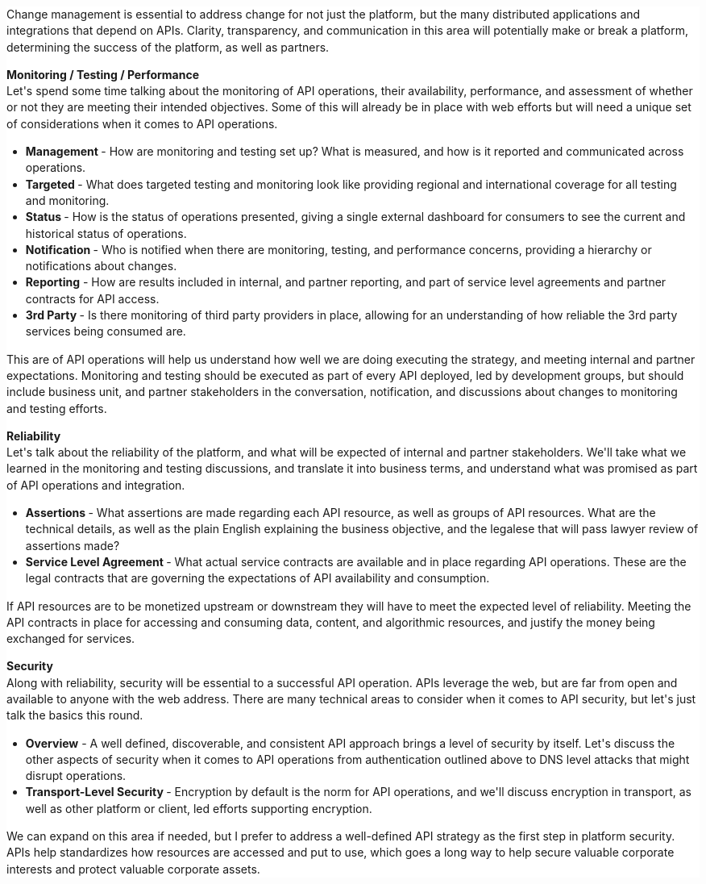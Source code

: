 </ul>
<p>Change management is essential to address change for not just the platform, but the many distributed applications and integrations that depend on APIs. Clarity, transparency, and communication in this area will potentially make or break a platform, determining the success of the platform, as well as partners.</p>
<p><strong>Monitoring / Testing / Performance<br /></strong>Let's spend some time talking about the monitoring of API operations, their availability, performance, and assessment of whether or not they are meeting their intended objectives. Some of this will already be in place with web efforts but will need a unique set of considerations when it comes to API operations.&nbsp;</p>
<ul>
<li><strong>Management&nbsp;</strong>- How are monitoring and testing set up? What is measured, and how is it reported and communicated across operations.</li>
<li><strong>Targeted&nbsp;</strong>- What does targeted testing and monitoring look like providing regional and international coverage for all testing and monitoring.</li>
<li><strong>Status&nbsp;</strong>- How is the status of operations presented, giving a single external dashboard for consumers to see the current and historical status of operations.</li>
<li><strong>Notification&nbsp;</strong>- Who is notified when there are monitoring, testing, and performance concerns, providing a hierarchy or notifications about changes.</li>
<li><strong>Reporting</strong>&nbsp;- How are results included in internal, and partner reporting, and part of service level agreements and partner contracts for API access.</li>
<li><strong>3rd Party&nbsp;</strong>- Is there monitoring of third party providers in place, allowing for an understanding of how reliable the 3rd party services being consumed are.</li>
</ul>
<p>This are of API operations will help us understand how well we are doing executing the strategy, and meeting internal and partner expectations. Monitoring and testing should be executed as part of every API deployed, led by development groups, but should include business unit, and partner stakeholders in the conversation, notification, and discussions about changes to monitoring and testing efforts.</p>
<p><strong>Reliability<br /></strong>Let's talk about the reliability of the platform, and what will be expected of internal and partner stakeholders. We'll take what we learned in the monitoring and testing discussions, and translate it into business terms, and understand what was promised as part of API operations and integration.</p>
<ul>
<li><strong>Assertions&nbsp;</strong>- What assertions are made regarding each API resource, as well as groups of API resources. What are the technical details, as well as the plain English explaining the business objective, and the legalese&nbsp;that will pass lawyer review of assertions made?</li>
<li><strong>Service Level Agreement&nbsp;</strong>- What actual service contracts are available and in place regarding API operations. These are the legal contracts that are governing the expectations of API availability and consumption.</li>
</ul>
<p>If API resources are to be monetized upstream or downstream they will have to meet the expected level of reliability. Meeting the API contracts in place for accessing and consuming data, content, and algorithmic resources, and justify the money being exchanged for services.</p>
<p><strong>Security<br /></strong>Along with reliability, security will be essential to a successful API operation. APIs leverage the web, but are far from open and available to anyone with the web address. There are many technical areas to consider when it comes to API security, but let's just talk the basics this round.&nbsp;</p>
<ul>
<li><strong>Overview</strong>&nbsp;- A well defined, discoverable, and consistent API approach brings a level of security by itself. Let's discuss the other aspects of security when it comes to API operations from authentication outlined above to DNS level attacks that might disrupt operations.</li>
<li><strong>Transport-Level Security&nbsp;</strong>- Encryption by default is the norm for API operations, and we'll discuss encryption in transport, as well as other platform or client, led efforts supporting encryption.</li>
</ul>
<p>We can expand on this area if needed, but I prefer to address a well-defined API strategy as the first step in platform security. APIs help standardizes how resources are accessed and put to use, which goes a long way to help secure valuable corporate interests and protect valuable corporate assets.</p>